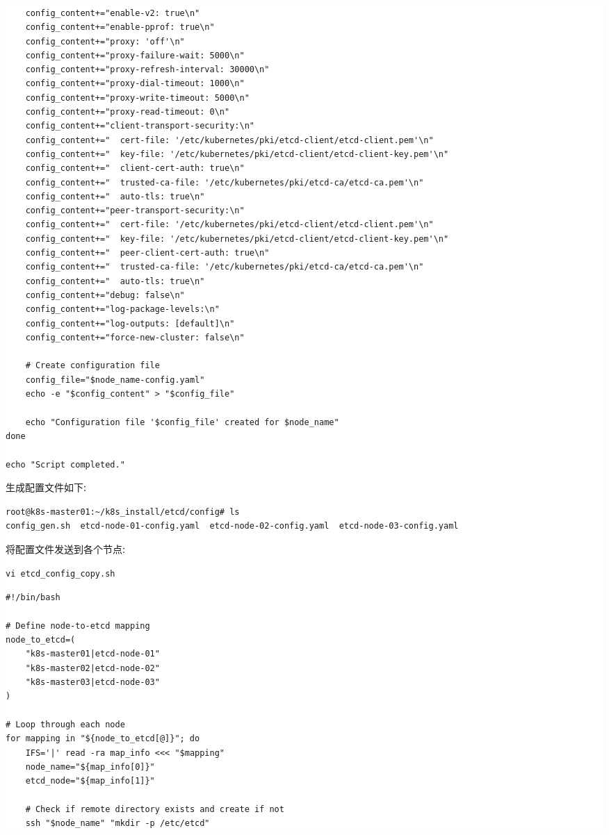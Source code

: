 ```shell
    config_content+="enable-v2: true\n"
    config_content+="enable-pprof: true\n"
    config_content+="proxy: 'off'\n"
    config_content+="proxy-failure-wait: 5000\n"
    config_content+="proxy-refresh-interval: 30000\n"
    config_content+="proxy-dial-timeout: 1000\n"
    config_content+="proxy-write-timeout: 5000\n"
    config_content+="proxy-read-timeout: 0\n"
    config_content+="client-transport-security:\n"
    config_content+="  cert-file: '/etc/kubernetes/pki/etcd-client/etcd-client.pem'\n"
    config_content+="  key-file: '/etc/kubernetes/pki/etcd-client/etcd-client-key.pem'\n"
    config_content+="  client-cert-auth: true\n"
    config_content+="  trusted-ca-file: '/etc/kubernetes/pki/etcd-ca/etcd-ca.pem'\n"
    config_content+="  auto-tls: true\n"
    config_content+="peer-transport-security:\n"
    config_content+="  cert-file: '/etc/kubernetes/pki/etcd-client/etcd-client.pem'\n"
    config_content+="  key-file: '/etc/kubernetes/pki/etcd-client/etcd-client-key.pem'\n"
    config_content+="  peer-client-cert-auth: true\n"
    config_content+="  trusted-ca-file: '/etc/kubernetes/pki/etcd-ca/etcd-ca.pem'\n"
    config_content+="  auto-tls: true\n"
    config_content+="debug: false\n"
    config_content+="log-package-levels:\n"
    config_content+="log-outputs: [default]\n"
    config_content+="force-new-cluster: false\n"
    
    # Create configuration file
    config_file="$node_name-config.yaml"
    echo -e "$config_content" > "$config_file"
    
    echo "Configuration file '$config_file' created for $node_name"
done

echo "Script completed."
```

生成配置文件如下:

```shell
root@k8s-master01:~/k8s_install/etcd/config# ls
config_gen.sh  etcd-node-01-config.yaml  etcd-node-02-config.yaml  etcd-node-03-config.yaml
```

将配置文件发送到各个节点:

```shell
vi etcd_config_copy.sh
```

```shell
#!/bin/bash

# Define node-to-etcd mapping
node_to_etcd=(
    "k8s-master01|etcd-node-01"
    "k8s-master02|etcd-node-02"
    "k8s-master03|etcd-node-03"
)

# Loop through each node
for mapping in "${node_to_etcd[@]}"; do
    IFS='|' read -ra map_info <<< "$mapping"
    node_name="${map_info[0]}"
    etcd_node="${map_info[1]}"
    
    # Check if remote directory exists and create if not
    ssh "$node_name" "mkdir -p /etc/etcd"
```